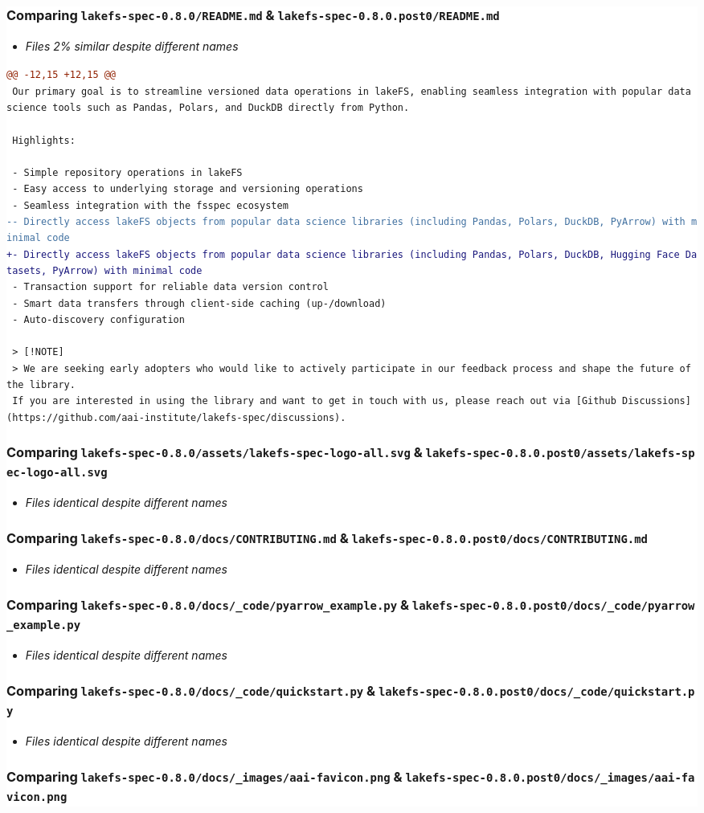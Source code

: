 ### Comparing `lakefs-spec-0.8.0/README.md` & `lakefs-spec-0.8.0.post0/README.md`

 * *Files 2% similar despite different names*

```diff
@@ -12,15 +12,15 @@
 Our primary goal is to streamline versioned data operations in lakeFS, enabling seamless integration with popular data science tools such as Pandas, Polars, and DuckDB directly from Python.
 
 Highlights:
 
 - Simple repository operations in lakeFS
 - Easy access to underlying storage and versioning operations
 - Seamless integration with the fsspec ecosystem
-- Directly access lakeFS objects from popular data science libraries (including Pandas, Polars, DuckDB, PyArrow) with minimal code
+- Directly access lakeFS objects from popular data science libraries (including Pandas, Polars, DuckDB, Hugging Face Datasets, PyArrow) with minimal code
 - Transaction support for reliable data version control
 - Smart data transfers through client-side caching (up-/download)
 - Auto-discovery configuration
 
 > [!NOTE]
 > We are seeking early adopters who would like to actively participate in our feedback process and shape the future of the library.
 If you are interested in using the library and want to get in touch with us, please reach out via [Github Discussions](https://github.com/aai-institute/lakefs-spec/discussions).
```

### Comparing `lakefs-spec-0.8.0/assets/lakefs-spec-logo-all.svg` & `lakefs-spec-0.8.0.post0/assets/lakefs-spec-logo-all.svg`

 * *Files identical despite different names*

### Comparing `lakefs-spec-0.8.0/docs/CONTRIBUTING.md` & `lakefs-spec-0.8.0.post0/docs/CONTRIBUTING.md`

 * *Files identical despite different names*

### Comparing `lakefs-spec-0.8.0/docs/_code/pyarrow_example.py` & `lakefs-spec-0.8.0.post0/docs/_code/pyarrow_example.py`

 * *Files identical despite different names*

### Comparing `lakefs-spec-0.8.0/docs/_code/quickstart.py` & `lakefs-spec-0.8.0.post0/docs/_code/quickstart.py`

 * *Files identical despite different names*

### Comparing `lakefs-spec-0.8.0/docs/_images/aai-favicon.png` & `lakefs-spec-0.8.0.post0/docs/_images/aai-favicon.png`
